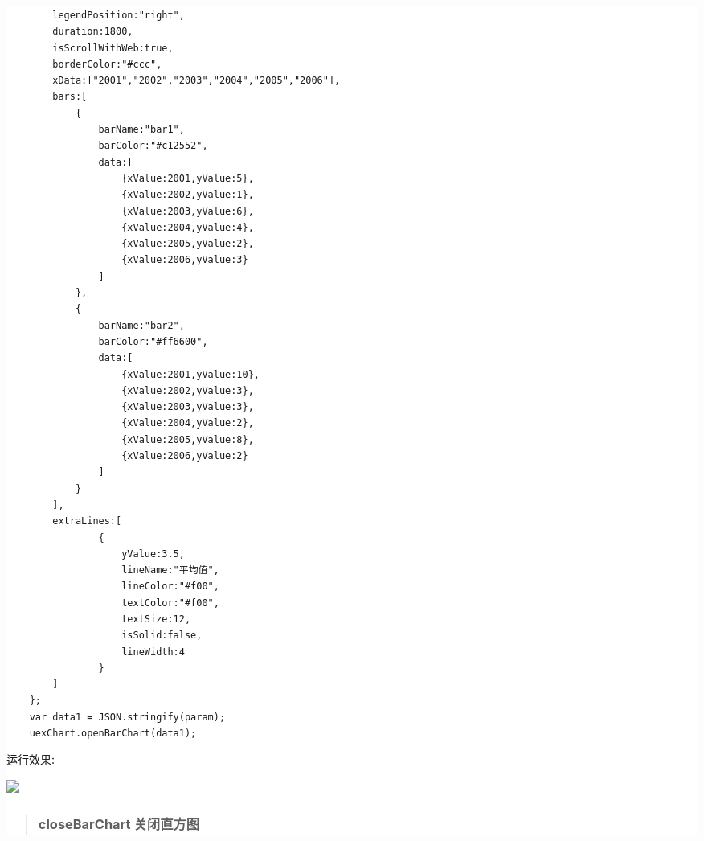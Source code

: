 ```
        legendPosition:"right",
        duration:1800,
        isScrollWithWeb:true,
        borderColor:"#ccc",
        xData:["2001","2002","2003","2004","2005","2006"],
        bars:[
            {
                barName:"bar1",
                barColor:"#c12552",
                data:[
                    {xValue:2001,yValue:5},
                    {xValue:2002,yValue:1},
                    {xValue:2003,yValue:6},
                    {xValue:2004,yValue:4},
                    {xValue:2005,yValue:2},
                    {xValue:2006,yValue:3}
                ]
            },
            {
                barName:"bar2",
                barColor:"#ff6600",
                data:[
                    {xValue:2001,yValue:10},
                    {xValue:2002,yValue:3},
                    {xValue:2003,yValue:3},
                    {xValue:2004,yValue:2},
                    {xValue:2005,yValue:8},
                    {xValue:2006,yValue:2}
                ]
            }
        ],
        extraLines:[
                {
                    yValue:3.5,
                    lineName:"平均值",
                    lineColor:"#f00",
                    textColor:"#f00",
                    textSize:12,
                    isSolid:false,
                    lineWidth:4
                }
        ]
    };
    var data1 = JSON.stringify(param);
    uexChart.openBarChart(data1);
```
运行效果:
 
![](/docImg/975/6.png)
>### closeBarChart 关闭直方图
